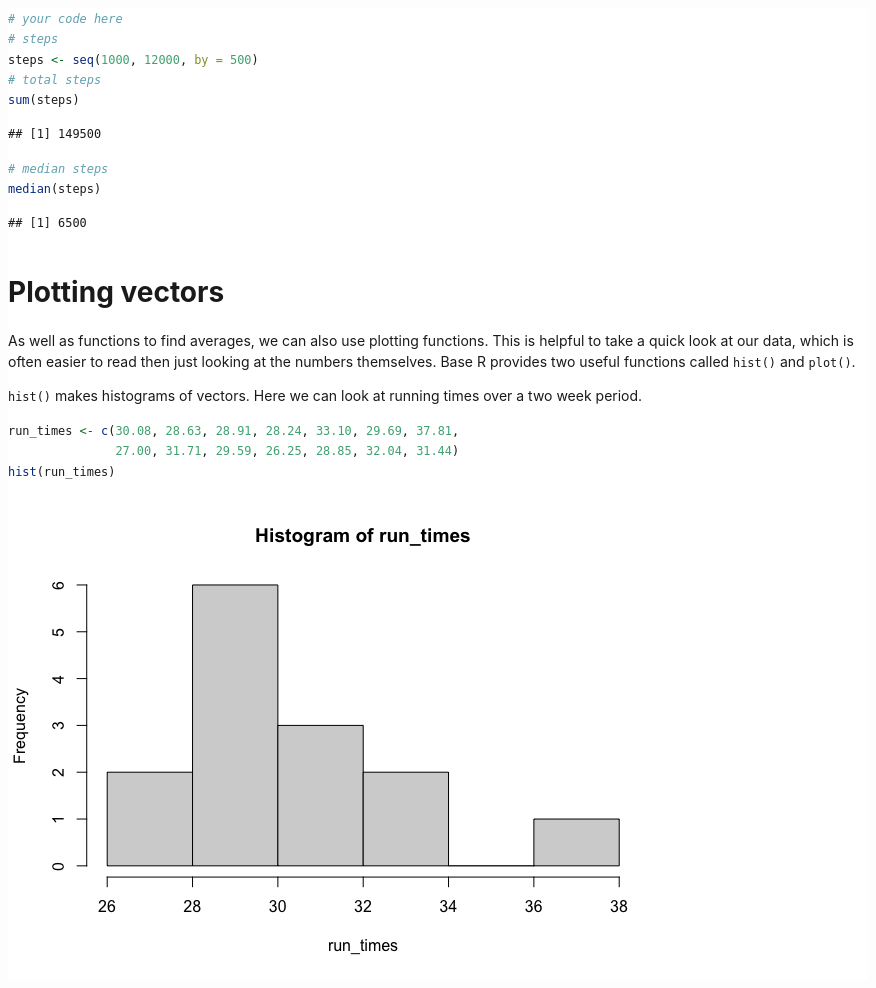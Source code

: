 
``` r
# your code here
# steps
steps <- seq(1000, 12000, by = 500)
# total steps
sum(steps)
```

```
## [1] 149500
```

``` r
# median steps
median(steps)
```

```
## [1] 6500
```

# Plotting vectors

As well as functions to find averages, we can also use plotting functions. This is helpful to take a quick look at our data, which is often easier to read then just looking at the numbers themselves. Base R provides two useful functions called `hist()` and `plot()`. 

`hist()` makes histograms of vectors. Here we can look at running times over a two week period. 

``` r
run_times <- c(30.08, 28.63, 28.91, 28.24, 33.10, 29.69, 37.81,
               27.00, 31.71, 29.59, 26.25, 28.85, 32.04, 31.44)
hist(run_times)
```

![](r_fundamentals_2_solutions_files/figure-html/unnamed-chunk-8-1.png)
